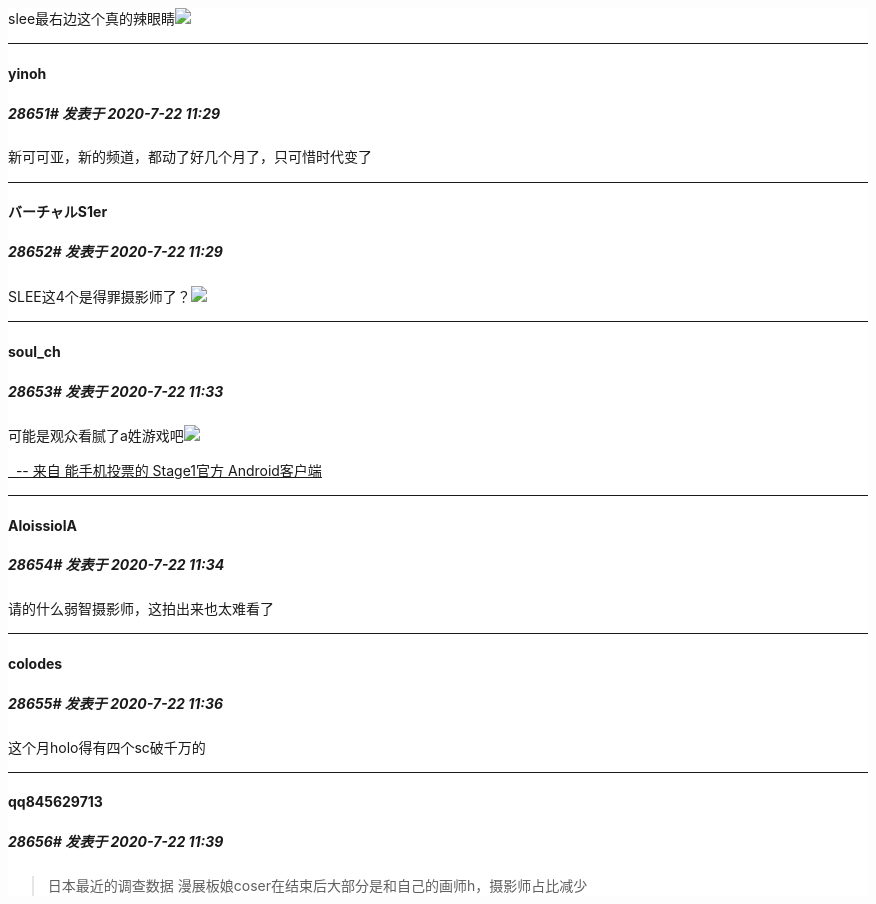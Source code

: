 
slee最右边这个真的辣眼睛<img src="https://static.saraba1st.com/image/smiley/face2017/100.png" referrerpolicy="no-referrer">


-----

####  yinoh  
##### 28651#       发表于 2020-7-22 11:29


新可可亚，新的频道，都动了好几个月了，只可惜时代变了


-----

####  バーチャルS1er  
##### 28652#       发表于 2020-7-22 11:29


SLEE这4个是得罪摄影师了？<img src="https://static.saraba1st.com/image/smiley/face2017/067.png" referrerpolicy="no-referrer">


-----

####  soul_ch  
##### 28653#       发表于 2020-7-22 11:33


可能是观众看腻了a姓游戏吧<img src="https://static.saraba1st.com/image/smiley/face2017/002.png" referrerpolicy="no-referrer">

[  -- 来自 能手机投票的 Stage1官方 Android客户端](https://www.coolapk.com/apk/140634)


-----

####  AloissiolA  
##### 28654#       发表于 2020-7-22 11:34


请的什么弱智摄影师，这拍出来也太难看了


-----

####  colodes  
##### 28655#       发表于 2020-7-22 11:36


这个月holo得有四个sc破千万的


-----

####  qq845629713  
##### 28656#       发表于 2020-7-22 11:39


<blockquote>日本最近的调查数据 漫展板娘coser在结束后大部分是和自己的画师h，摄影师占比减少</blockquote>
